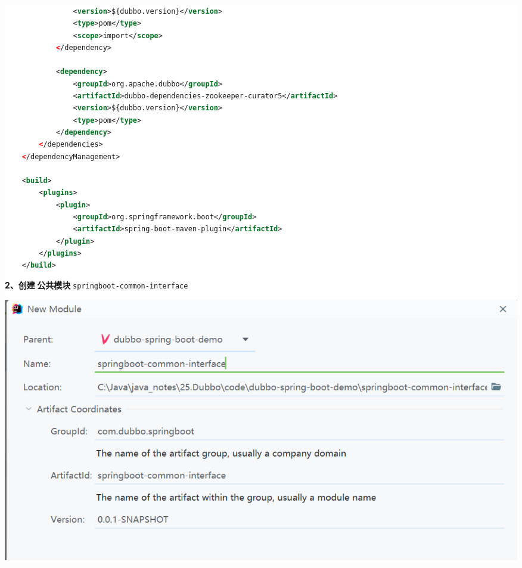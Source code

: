 ```xml
                <version>${dubbo.version}</version>
                <type>pom</type>
                <scope>import</scope>
            </dependency>

            <dependency>
                <groupId>org.apache.dubbo</groupId>
                <artifactId>dubbo-dependencies-zookeeper-curator5</artifactId>
                <version>${dubbo.version}</version>
                <type>pom</type>
            </dependency>
        </dependencies>
    </dependencyManagement>

    <build>
        <plugins>
            <plugin>
                <groupId>org.springframework.boot</groupId>
                <artifactId>spring-boot-maven-plugin</artifactId>
            </plugin>
        </plugins>
    </build>
```



**2、创建 公共模块** `springboot-common-interface`

![image-20230312152502910](images/image-20230312152502910.png)
